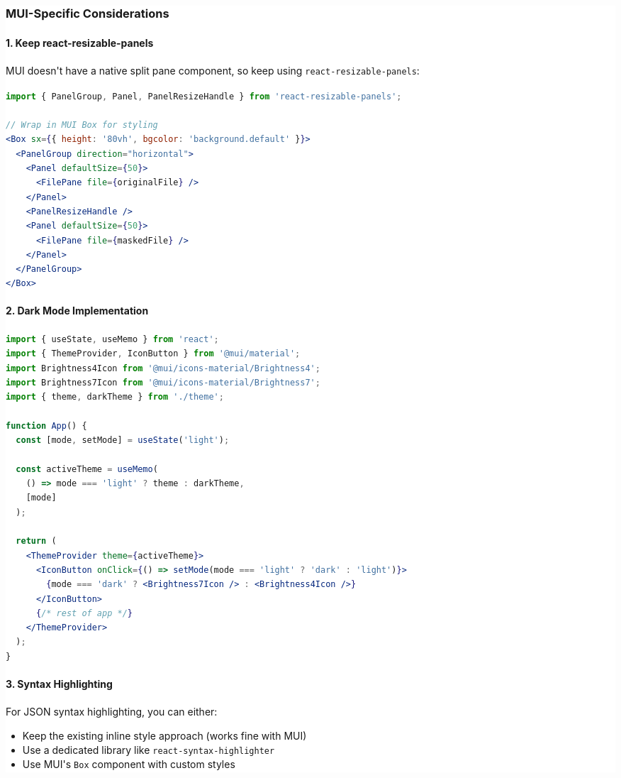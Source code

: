 ### MUI-Specific Considerations

#### 1. Keep react-resizable-panels
MUI doesn't have a native split pane component, so keep using `react-resizable-panels`:
```jsx
import { PanelGroup, Panel, PanelResizeHandle } from 'react-resizable-panels';

// Wrap in MUI Box for styling
<Box sx={{ height: '80vh', bgcolor: 'background.default' }}>
  <PanelGroup direction="horizontal">
    <Panel defaultSize={50}>
      <FilePane file={originalFile} />
    </Panel>
    <PanelResizeHandle />
    <Panel defaultSize={50}>
      <FilePane file={maskedFile} />
    </Panel>
  </PanelGroup>
</Box>
```

#### 2. Dark Mode Implementation
```jsx
import { useState, useMemo } from 'react';
import { ThemeProvider, IconButton } from '@mui/material';
import Brightness4Icon from '@mui/icons-material/Brightness4';
import Brightness7Icon from '@mui/icons-material/Brightness7';
import { theme, darkTheme } from './theme';

function App() {
  const [mode, setMode] = useState('light');

  const activeTheme = useMemo(
    () => mode === 'light' ? theme : darkTheme,
    [mode]
  );

  return (
    <ThemeProvider theme={activeTheme}>
      <IconButton onClick={() => setMode(mode === 'light' ? 'dark' : 'light')}>
        {mode === 'dark' ? <Brightness7Icon /> : <Brightness4Icon />}
      </IconButton>
      {/* rest of app */}
    </ThemeProvider>
  );
}
```

#### 3. Syntax Highlighting
For JSON syntax highlighting, you can either:
- Keep the existing inline style approach (works fine with MUI)
- Use a dedicated library like `react-syntax-highlighter`
- Use MUI's `Box` component with custom styles
